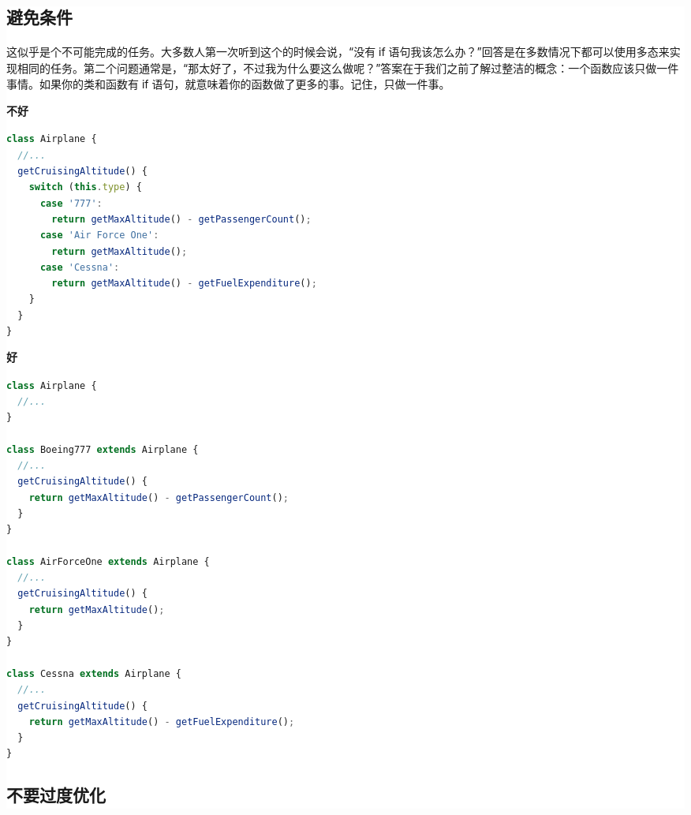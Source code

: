## 避免条件
这似乎是个不可能完成的任务。大多数人第一次听到这个的时候会说，“没有 if 语句我该怎么办？”回答是在多数情况下都可以使用多态来实现相同的任务。第二个问题通常是，“那太好了，不过我为什么要这么做呢？”答案在于我们之前了解过整洁的概念：一个函数应该只做一件事情。如果你的类和函数有 if 语句，就意味着你的函数做了更多的事。记住，只做一件事。

**不好**

```js
class Airplane {
  //...
  getCruisingAltitude() {
    switch (this.type) {
      case '777':
        return getMaxAltitude() - getPassengerCount();
      case 'Air Force One':
        return getMaxAltitude();
      case 'Cessna':
        return getMaxAltitude() - getFuelExpenditure();
    }
  }
}

```
**好**
```js
class Airplane {
  //...
}

class Boeing777 extends Airplane {
  //...
  getCruisingAltitude() {
    return getMaxAltitude() - getPassengerCount();
  }
}

class AirForceOne extends Airplane {
  //...
  getCruisingAltitude() {
    return getMaxAltitude();
  }
}

class Cessna extends Airplane {
  //...
  getCruisingAltitude() {
    return getMaxAltitude() - getFuelExpenditure();
  }
}
```

## 不要过度优化
